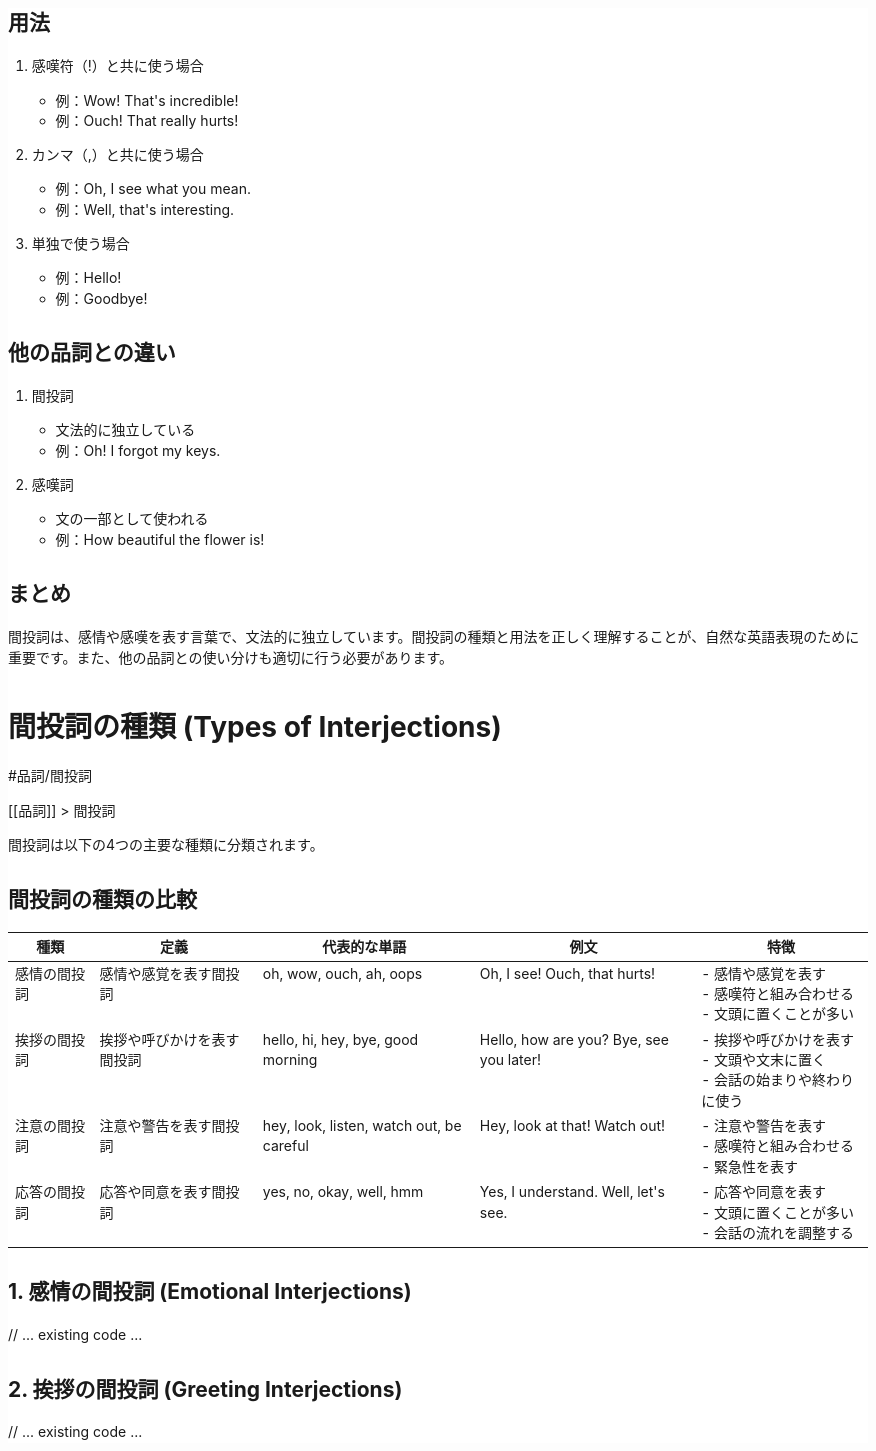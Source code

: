## 用法
1. 感嘆符（!）と共に使う場合
   - 例：Wow! That's incredible!
   - 例：Ouch! That really hurts!

2. カンマ（,）と共に使う場合
   - 例：Oh, I see what you mean.
   - 例：Well, that's interesting.

3. 単独で使う場合
   - 例：Hello!
   - 例：Goodbye!

## 他の品詞との違い
1. 間投詞
   - 文法的に独立している
   - 例：Oh! I forgot my keys.

2. 感嘆詞
   - 文の一部として使われる
   - 例：How beautiful the flower is!

## まとめ
間投詞は、感情や感嘆を表す言葉で、文法的に独立しています。間投詞の種類と用法を正しく理解することが、自然な英語表現のために重要です。また、他の品詞との使い分けも適切に行う必要があります。

# 間投詞の種類 (Types of Interjections)

#品詞/間投詞

[[品詞]] > 間投詞

間投詞は以下の4つの主要な種類に分類されます。

## 間投詞の種類の比較

| 種類 | 定義 | 代表的な単語 | 例文 | 特徴 |
|------|------|--------------|------|------|
| 感情の間投詞 | 感情や感覚を表す間投詞 | oh, wow, ouch, ah, oops | Oh, I see! Ouch, that hurts! | - 感情や感覚を表す<br>- 感嘆符と組み合わせる<br>- 文頭に置くことが多い |
| 挨拶の間投詞 | 挨拶や呼びかけを表す間投詞 | hello, hi, hey, bye, good morning | Hello, how are you? Bye, see you later! | - 挨拶や呼びかけを表す<br>- 文頭や文末に置く<br>- 会話の始まりや終わりに使う |
| 注意の間投詞 | 注意や警告を表す間投詞 | hey, look, listen, watch out, be careful | Hey, look at that! Watch out! | - 注意や警告を表す<br>- 感嘆符と組み合わせる<br>- 緊急性を表す |
| 応答の間投詞 | 応答や同意を表す間投詞 | yes, no, okay, well, hmm | Yes, I understand. Well, let's see. | - 応答や同意を表す<br>- 文頭に置くことが多い<br>- 会話の流れを調整する |

## 1. 感情の間投詞 (Emotional Interjections)
// ... existing code ...

## 2. 挨拶の間投詞 (Greeting Interjections)
// ... existing code ...
